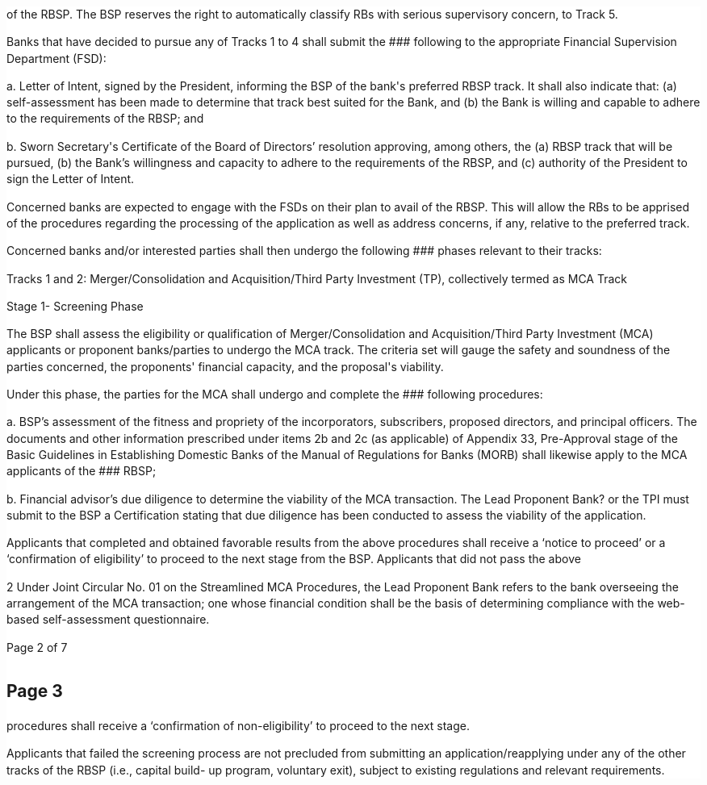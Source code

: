 of the RBSP. The BSP reserves the right to automatically classify RBs with serious supervisory concern, to Track 5.

Banks that have decided to pursue any of Tracks 1 to 4 shall submit the ### following to the appropriate Financial Supervision Department (FSD):

a. Letter of Intent, signed by the President, informing the BSP of the bank's preferred RBSP track. It shall also indicate that: (a) self-assessment has been made to determine that track best suited for the Bank, and (b) the Bank is willing and capable to adhere to the requirements of the RBSP; and

b. Sworn Secretary's Certificate of the Board of Directors’ resolution approving, among others, the (a) RBSP track that will be pursued, (b) the Bank’s willingness and capacity to adhere to the requirements of the RBSP, and (c) authority of the President to sign the Letter of Intent.

Concerned banks are expected to engage with the FSDs on their plan to avail of the RBSP. This will allow the RBs to be apprised of the procedures regarding the processing of the application as well as address concerns, if any, relative to the preferred track.

Concerned banks and/or interested parties shall then undergo the following ### phases relevant to their tracks:

Tracks 1 and 2: Merger/Consolidation and Acquisition/Third Party Investment (TP), collectively termed as MCA Track

Stage 1- Screening Phase

The BSP shall assess the eligibility or qualification of Merger/Consolidation and Acquisition/Third Party Investment (MCA) applicants or proponent banks/parties to undergo the MCA track. The criteria set will gauge the safety and soundness of the parties concerned, the proponents' financial capacity, and the proposal's viability.

Under this phase, the parties for the MCA shall undergo and complete the ### following procedures:

a. BSP’s assessment of the fitness and propriety of the incorporators, subscribers, proposed directors, and principal officers. The documents and other information prescribed under items 2b and 2c (as applicable) of Appendix 33, Pre-Approval stage of the Basic Guidelines in Establishing Domestic Banks of the Manual of Regulations for Banks (MORB) shall likewise apply to the MCA applicants of the ### RBSP;

b. Financial advisor’s due diligence to determine the viability of the MCA transaction. The Lead Proponent Bank? or the TPI must submit to the BSP a Certification stating that due diligence has been conducted to assess the viability of the application.

Applicants that completed and obtained favorable results from the above procedures shall receive a ‘notice to proceed’ or a ‘confirmation of eligibility’ to proceed to the next stage from the BSP. Applicants that did not pass the above

2 Under Joint Circular No. 01 on the Streamlined MCA Procedures, the Lead Proponent Bank refers to the bank overseeing the arrangement of the MCA transaction; one whose financial condition shall be the basis of determining compliance with the web-based self-assessment questionnaire.

Page 2 of 7

## Page 3

procedures shall receive a ‘confirmation of non-eligibility’ to proceed to the next stage.

Applicants that failed the screening process are not precluded from submitting an application/reapplying under any of the other tracks of the RBSP (i.e., capital build- up program, voluntary exit), subject to existing regulations and relevant requirements.
